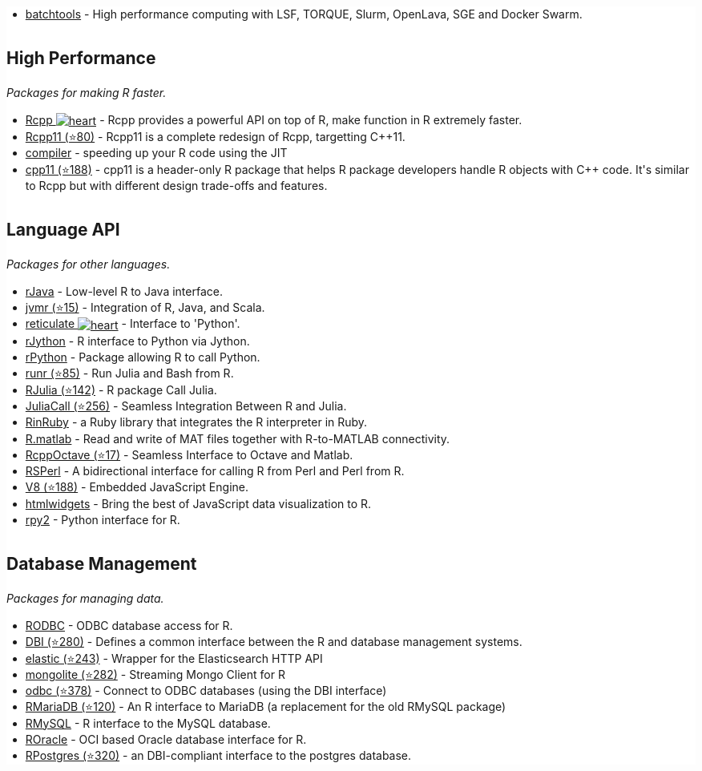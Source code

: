 *   [batchtools](https://cran.r-project.org/package=batchtools) - High performance computing with LSF, TORQUE, Slurm, OpenLava, SGE and Docker Swarm.

## High Performance

*Packages for making R faster.*

*   [Rcpp <img class="emoji" alt="heart" src="https://cdn.jsdelivr.net/gh/qinwf/awesome-R@3c66da6e291bcc0520b1649125b0bed750896a9a/heart.png" height="20" align="absmiddle" width="20">](http://rcpp.org/) - Rcpp provides a powerful API on top of R, make function in R extremely faster.
*   [Rcpp11 (⭐80)](https://github.com/Rcpp11/Rcpp11) - Rcpp11 is a complete redesign of Rcpp, targetting C++11.
*   [compiler](http://stat.ethz.ch/R-manual/R-devel/library/compiler/html/compile.html) - speeding up your R code using the JIT
*   [cpp11 (⭐188)](https://github.com/r-lib/cpp11) - cpp11 is a header-only R package that helps R package developers handle R objects with C++ code. It's similar to Rcpp but with different design trade-offs and features.

## Language API

*Packages for other languages.*

*   [rJava](http://cran.r-project.org/web/packages/rJava/) - Low-level R to Java interface.
*   [jvmr (⭐15)](https://github.com/cran/jvmr) - Integration of R, Java, and Scala.
*   [reticulate <img class="emoji" alt="heart" src="https://cdn.jsdelivr.net/gh/qinwf/awesome-R@3c66da6e291bcc0520b1649125b0bed750896a9a/heart.png" height="20" align="absmiddle" width="20">](https://cran.r-project.org/web/packages/reticulate/index.html) - Interface to 'Python'.
*   [rJython](http://cran.r-project.org/web/packages/rJython/index.html) - R interface to Python via Jython.
*   [rPython](http://cran.r-project.org/web/packages/rPython/index.html) - Package allowing R to call Python.
*   [runr (⭐85)](https://github.com/yihui/runr) - Run Julia and Bash from R.
*   [RJulia (⭐142)](https://github.com/armgong/RJulia) - R package Call Julia.
*   [JuliaCall (⭐256)](https://github.com/Non-Contradiction/JuliaCall) - Seamless Integration Between R and Julia.
*   [RinRuby](https://sites.google.com/a/ddahl.org/rinruby-users/) - a Ruby library that integrates the R interpreter in Ruby.
*   [R.matlab](http://cran.r-project.org/web/packages/R.matlab/index.html) - Read and write of MAT files together with R-to-MATLAB connectivity.
*   [RcppOctave (⭐17)](https://github.com/renozao/RcppOctave) - Seamless Interface to Octave and Matlab.
*   [RSPerl](http://www.omegahat.org/RSPerl/) - A bidirectional interface for calling R from Perl and Perl from R.
*   [V8 (⭐188)](https://github.com/jeroenooms/V8) - Embedded JavaScript Engine.
*   [htmlwidgets](http://www.htmlwidgets.org/) - Bring the best of JavaScript data visualization to R.
*   [rpy2](http://rpy.sourceforge.net/) - Python interface for R.

## Database Management

*Packages for managing data.*

*   [RODBC](http://cran.r-project.org/web/packages/RODBC/) - ODBC database access for R.
*   [DBI (⭐280)](https://github.com/rstats-db/DBI) - Defines a common interface between the R and database management systems.
*   [elastic (⭐243)](https://github.com/ropensci/elastic) - Wrapper for the Elasticsearch HTTP API
*   [mongolite (⭐282)](https://github.com/jeroenooms/mongolite) - Streaming Mongo Client for R
*   [odbc (⭐378)](https://github.com/r-dbi/odbc) - Connect to ODBC databases (using the DBI interface)
*   [RMariaDB (⭐120)](https://github.com/rstats-db/RMariaDB) - An R interface to MariaDB (a replacement for the old RMySQL package)
*   [RMySQL](http://cran.r-project.org/web/packages/RMySQL/) - R interface to the MySQL database.
*   [ROracle](http://cran.r-project.org/web/packages/ROracle/index.html) - OCI based Oracle database interface for R.
*   [RPostgres (⭐320)](https://github.com/r-dbi/RPostgres) - an DBI-compliant interface to the postgres database.
